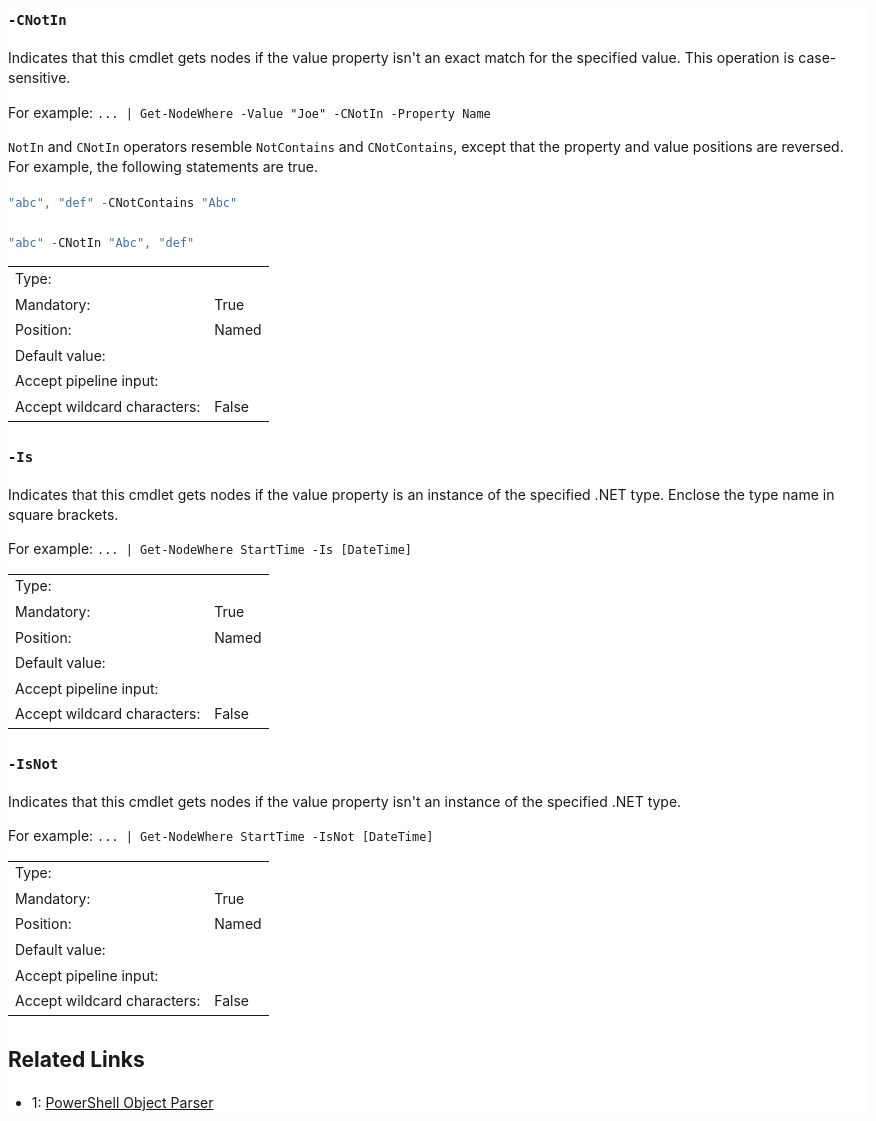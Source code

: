 ### <a id="-cnotin">**`-CNotIn`**</a>

Indicates that this cmdlet gets nodes if the value property isn't an exact match for the specified value. This operation is case-sensitive.

For example: `... | Get-NodeWhere -Value "Joe" -CNotIn -Property Name`

`NotIn` and `CNotIn` operators resemble `NotContains` and `CNotContains`, except that the property and value positions are reversed. For example, the following statements are true.

```PowerShell
"abc", "def" -CNotContains "Abc"

"abc" -CNotIn "Abc", "def"
```

<table>
<tr><td>Type:</td><td></td></tr>
<tr><td>Mandatory:</td><td>True</td></tr>
<tr><td>Position:</td><td>Named</td></tr>
<tr><td>Default value:</td><td></td></tr>
<tr><td>Accept pipeline input:</td><td></td></tr>
<tr><td>Accept wildcard characters:</td><td>False</td></tr>
</table>

### <a id="-is">**`-Is`**</a>

Indicates that this cmdlet gets nodes if the value property is an instance of the specified .NET type. Enclose the type name in square brackets.

For example: `... | Get-NodeWhere StartTime -Is [DateTime]`

<table>
<tr><td>Type:</td><td></td></tr>
<tr><td>Mandatory:</td><td>True</td></tr>
<tr><td>Position:</td><td>Named</td></tr>
<tr><td>Default value:</td><td></td></tr>
<tr><td>Accept pipeline input:</td><td></td></tr>
<tr><td>Accept wildcard characters:</td><td>False</td></tr>
</table>

### <a id="-isnot">**`-IsNot`**</a>

Indicates that this cmdlet gets nodes if the value property isn't an instance of the specified .NET type.

For example: `... | Get-NodeWhere StartTime -IsNot [DateTime]`

<table>
<tr><td>Type:</td><td></td></tr>
<tr><td>Mandatory:</td><td>True</td></tr>
<tr><td>Position:</td><td>Named</td></tr>
<tr><td>Default value:</td><td></td></tr>
<tr><td>Accept pipeline input:</td><td></td></tr>
<tr><td>Accept wildcard characters:</td><td>False</td></tr>
</table>

## Related Links

* 1: [PowerShell Object Parser][1]

[1]: https://github.com/iRon7/ObjectGraphTools/blob/main/Docs/ObjectParser.md "PowerShell Object Parser"

